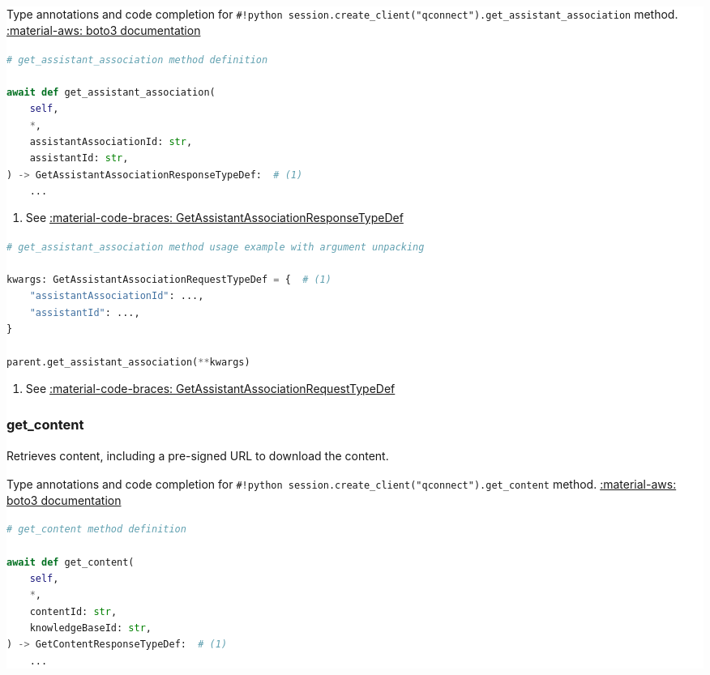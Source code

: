 Type annotations and code completion for `#!python session.create_client("qconnect").get_assistant_association` method.
[:material-aws: boto3 documentation](https://boto3.amazonaws.com/v1/documentation/api/latest/reference/services/qconnect/client/get_assistant_association.html)

```python
# get_assistant_association method definition

await def get_assistant_association(
    self,
    *,
    assistantAssociationId: str,
    assistantId: str,
) -> GetAssistantAssociationResponseTypeDef:  # (1)
    ...
```

1. See [:material-code-braces: GetAssistantAssociationResponseTypeDef](./type_defs.md#getassistantassociationresponsetypedef) 


```python
# get_assistant_association method usage example with argument unpacking

kwargs: GetAssistantAssociationRequestTypeDef = {  # (1)
    "assistantAssociationId": ...,
    "assistantId": ...,
}

parent.get_assistant_association(**kwargs)
```

1. See [:material-code-braces: GetAssistantAssociationRequestTypeDef](./type_defs.md#getassistantassociationrequesttypedef) 

### get\_content

Retrieves content, including a pre-signed URL to download the content.

Type annotations and code completion for `#!python session.create_client("qconnect").get_content` method.
[:material-aws: boto3 documentation](https://boto3.amazonaws.com/v1/documentation/api/latest/reference/services/qconnect/client/get_content.html)

```python
# get_content method definition

await def get_content(
    self,
    *,
    contentId: str,
    knowledgeBaseId: str,
) -> GetContentResponseTypeDef:  # (1)
    ...
```
